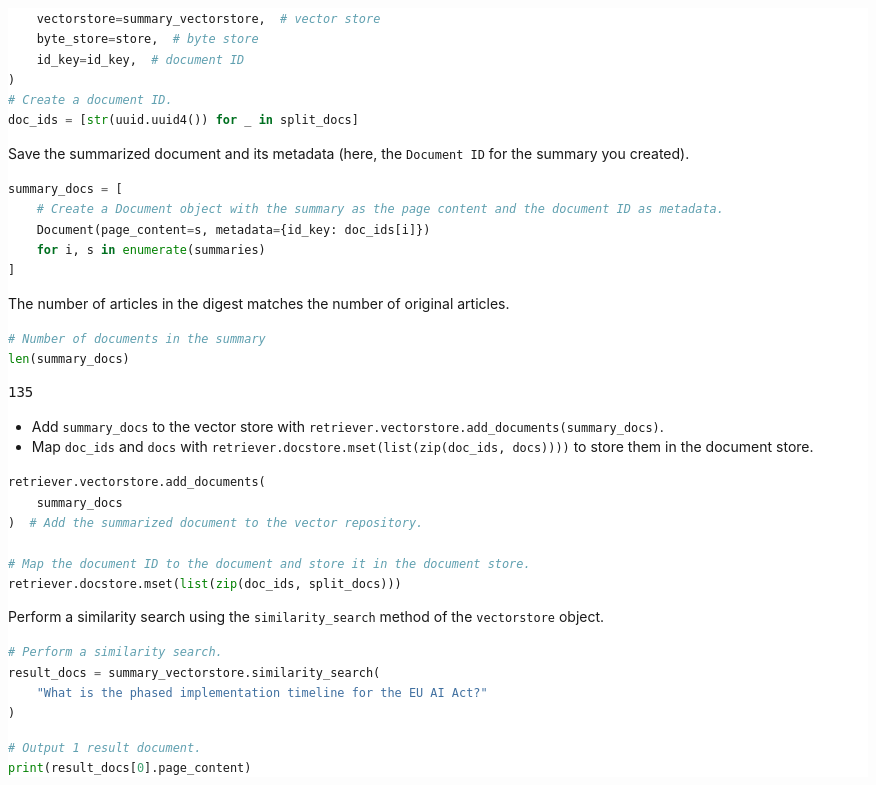 ```python
    vectorstore=summary_vectorstore,  # vector store
    byte_store=store,  # byte store
    id_key=id_key,  # document ID
)
# Create a document ID.
doc_ids = [str(uuid.uuid4()) for _ in split_docs]
```

Save the summarized document and its metadata (here, the `Document ID` for the summary you created).


```python
summary_docs = [
    # Create a Document object with the summary as the page content and the document ID as metadata.
    Document(page_content=s, metadata={id_key: doc_ids[i]})
    for i, s in enumerate(summaries)
]
```

The number of articles in the digest matches the number of original articles.


```python
# Number of documents in the summary
len(summary_docs)
```




<pre class="custom">135</pre>



- Add `summary_docs` to the vector store with `retriever.vectorstore.add_documents(summary_docs)`.
- Map `doc_ids` and `docs` with `retriever.docstore.mset(list(zip(doc_ids, docs))))` to store them in the document store.


```python
retriever.vectorstore.add_documents(
    summary_docs
)  # Add the summarized document to the vector repository.

# Map the document ID to the document and store it in the document store.
retriever.docstore.mset(list(zip(doc_ids, split_docs)))
```

Perform a similarity search using the `similarity_search` method of the `vectorstore` object.


```python
# Perform a similarity search.
result_docs = summary_vectorstore.similarity_search(
    "What is the phased implementation timeline for the EU AI Act?"
)
```

```python
# Output 1 result document.
print(result_docs[0].page_content)
```

